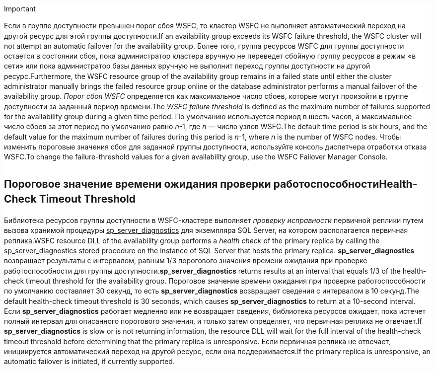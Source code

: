 > [!IMPORTANT]  
>  <span data-ttu-id="be2c5-108">Если в группе доступности превышен порог сбоя WSFC, то кластер WSFC не выполняет автоматический переход на другой ресурс для этой группы доступности.</span><span class="sxs-lookup"><span data-stu-id="be2c5-108">If an availability group exceeds its WSFC failure threshold, the WSFC cluster will not attempt an automatic failover for the availability group.</span></span> <span data-ttu-id="be2c5-109">Более того, группа ресурсов WSFC для группы доступности остается в состоянии сбоя, пока администратор кластера вручную не переведет сбойную группу ресурсов в режим «в сети» или пока администратор базы данных вручную не выполнит переход группы доступности на другой ресурс.</span><span class="sxs-lookup"><span data-stu-id="be2c5-109">Furthermore, the WSFC resource group of the availability group remains in a failed state until either the cluster administrator manually brings the failed resource group online or the database administrator performs a manual failover of the availability group.</span></span> <span data-ttu-id="be2c5-110">*Порог сбоя WSFC* определяется как максимальное число сбоев, которые могут произойти в группе доступности за заданный период времени.</span><span class="sxs-lookup"><span data-stu-id="be2c5-110">The *WSFC failure threshold* is defined as the maximum number of failures supported for the availability group during a given time period.</span></span> <span data-ttu-id="be2c5-111">По умолчанию используется период в шесть часов, а максимальное число сбоев за этот период по умолчанию равно *n*-1, где *n* — число узлов WSFC.</span><span class="sxs-lookup"><span data-stu-id="be2c5-111">The default time period is six hours, and the default value for the maximum number of failures during this period is *n*-1, where *n* is the number of WSFC nodes.</span></span> <span data-ttu-id="be2c5-112">Чтобы изменить пороговые значения сбоя для заданной группы доступности, используйте консоль диспетчера отработки отказа WSFC.</span><span class="sxs-lookup"><span data-stu-id="be2c5-112">To change the failure-threshold values for a given availability group, use the WSFC Failover Manager Console.</span></span>  
  
  
  
##  <a name="health-check-timeout-threshold"></a><a name="HCtimeout"></a> <span data-ttu-id="be2c5-113">Пороговое значение времени ожидания проверки работоспособности</span><span class="sxs-lookup"><span data-stu-id="be2c5-113">Health-Check Timeout Threshold</span></span>  
 <span data-ttu-id="be2c5-114">Библиотека ресурсов группы доступности в WSFC-кластере выполняет *проверку исправности* первичной реплики путем вызова хранимой процедуры [sp_server_diagnostics](/sql/relational-databases/system-stored-procedures/sp-server-diagnostics-transact-sql) для экземпляра SQL Server, на котором располагается первичная реплика.</span><span class="sxs-lookup"><span data-stu-id="be2c5-114">WSFC resource DLL of the availability group performs a *health check* of the primary replica by calling the [sp_server_diagnostics](/sql/relational-databases/system-stored-procedures/sp-server-diagnostics-transact-sql) stored procedure on the instance of SQL Server that hosts the primary replica.</span></span> <span data-ttu-id="be2c5-115">**sp_server_diagnostics** возвращает результаты с интервалом, равным 1/3 порогового значения времени ожидания при проверке работоспособности для группы доступности.</span><span class="sxs-lookup"><span data-stu-id="be2c5-115">**sp_server_diagnostics** returns results at an interval that equals 1/3 of the health-check timeout threshold for the availability group.</span></span> <span data-ttu-id="be2c5-116">Пороговое значение времени ожидания при проверке работоспособности по умолчанию составляет 30 секунд, то есть **sp_server_diagnostics** возвращает сведения с интервалом в 10 секунд.</span><span class="sxs-lookup"><span data-stu-id="be2c5-116">The default health-check timeout threshold is 30 seconds, which causes **sp_server_diagnostics** to return at a 10-second interval.</span></span> <span data-ttu-id="be2c5-117">Если **sp_server_diagnostics** работает медленно или не возвращает сведения, библиотека ресурсов ожидает, пока истечет полный интервал для описанного порогового значения, и только затем определяет, что первичная реплика не отвечает.</span><span class="sxs-lookup"><span data-stu-id="be2c5-117">If **sp_server_diagnostics** is slow or is not returning information, the resource DLL will wait for the full interval of the health-check timeout threshold before determining that the primary replica is unresponsive.</span></span> <span data-ttu-id="be2c5-118">Если первичная реплика не отвечает, инициируется автоматический переход на другой ресурс, если она поддерживается.</span><span class="sxs-lookup"><span data-stu-id="be2c5-118">If the primary replica is unresponsive, an automatic failover is initiated, if currently supported.</span></span>  
  